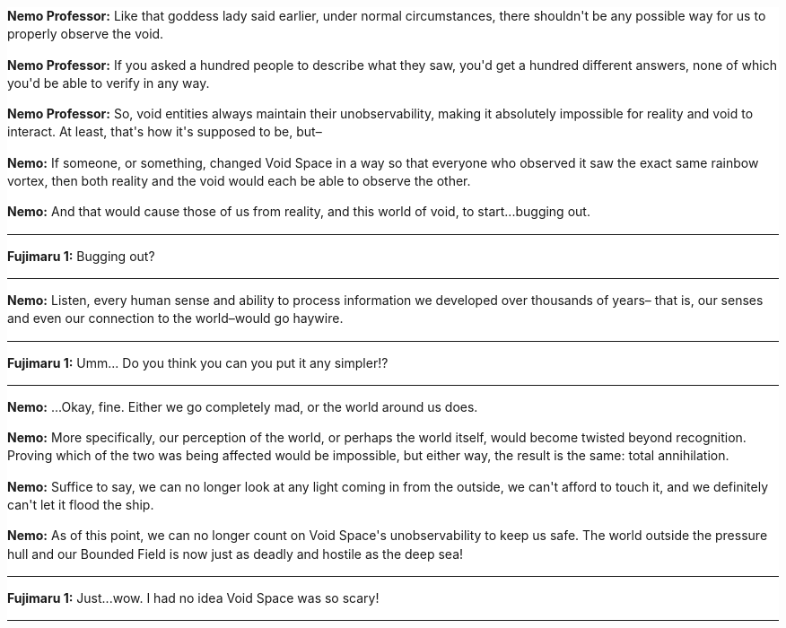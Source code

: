 **Nemo Professor:**
Like that goddess lady said earlier, under normal circumstances, there shouldn't be any possible way for us to properly observe the void.

**Nemo Professor:**
If you asked a hundred people to describe what they saw, you'd get a hundred different answers, none of which you'd be able to verify in any way.

**Nemo Professor:**
So, void entities always maintain their unobservability, making it absolutely impossible for reality and void to interact. At least, that's how it's supposed to be, but&ndash;

**Nemo:**
If someone, or something, changed Void Space in a way so that everyone who observed it saw the exact same rainbow vortex, then both reality and the void would each be able to observe the other.

**Nemo:**
And that would cause those of us from reality,
and this world of void, to start...bugging out.

---

**Fujimaru 1:**
Bugging out?

---

**Nemo:**
Listen, every human sense and ability to process information we developed over thousands of years&ndash;
that is, our senses and even our connection to the world&ndash;would go haywire.

---

**Fujimaru 1:**
Umm... Do you think you can you put it any simpler!?

---

**Nemo:**
...Okay, fine. Either we go completely mad, or the world around us does.

**Nemo:**
More specifically, our perception of the world, or perhaps the world itself, would become twisted beyond recognition. Proving which of the two was being affected would be impossible, but either way, the result is the same: total annihilation.

**Nemo:**
Suffice to say, we can no longer look at any light coming in from the outside, we can't afford to touch it, and we definitely can't let it flood the ship.

**Nemo:**
As of this point, we can no longer count on Void Space's unobservability to keep us safe. The world outside the pressure hull and our Bounded Field is now just as deadly and hostile as the deep sea!

---

**Fujimaru 1:**
Just...wow. I had no idea Void Space was so scary!

---